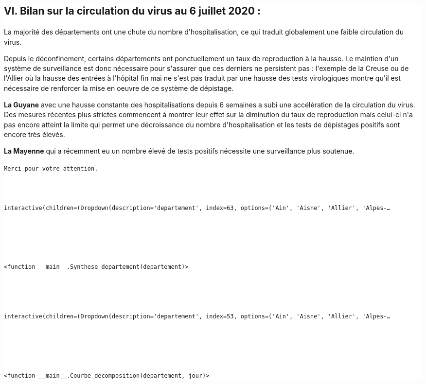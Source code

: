 
## VI. Bilan sur la circulation du virus au 6 juillet 2020 :
La majorité des départements ont une chute du nombre d'hospitalisation, ce qui traduit globalement une faible circulation du virus.

Depuis le déconfinement, certains départements ont ponctuellement un taux de reproduction à la hausse. Le maintien d'un système de surveillance est donc nécessaire pour s'assurer que ces derniers ne persistent pas : l'exemple de la Creuse ou de l'Allier où la hausse des entrées à l'hôpital fin mai ne s'est pas traduit par une hausse des tests virologiques montre qu'il est nécessaire de renforcer la mise en oeuvre de ce système de dépistage.

**La Guyane** avec une hausse constante des hospitalisations depuis 6 semaines a subi une accélération de la circulation du virus. Des mesures récentes plus strictes commencent à montrer leur effet sur la diminution du taux de reproduction mais celui-ci n'a pas encore atteint la limite qui permet une décroissance du nombre d'hospitalisation et les tests de dépistages positifs sont encore très élevés.

**La Mayenne** qui a récemment eu un nombre élevé de tests positifs nécessite une surveillance plus soutenue.


    Merci pour votre attention.
    


    interactive(children=(Dropdown(description='departement', index=63, options=('Ain', 'Aisne', 'Allier', 'Alpes-…





    <function __main__.Synthese_departement(departement)>




    interactive(children=(Dropdown(description='departement', index=53, options=('Ain', 'Aisne', 'Allier', 'Alpes-…





    <function __main__.Courbe_decomposition(departement, jour)>



